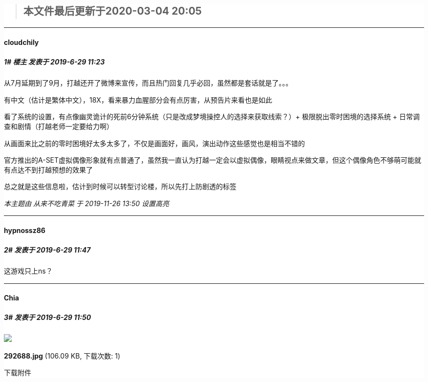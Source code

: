 > ## **本文件最后更新于2020-03-04 20:05** 



-----

####  cloudchily  
##### 1#       楼主       发表于 2019-6-29 11:23




从7月延期到了9月，打越还开了微博来宣传，而且热门回复几乎必回，虽然都是套话就是了。。。

有中文（估计是繁体中文），18X，看来暴力血腥部分会有点厉害，从预告片来看也是如此

看了系统的设置，有点像幽灵诡计的死前6分钟系统（只是改成梦境操控人的选择来获取线索？）+ 极限脱出零时困境的选择系统 + 日常调查和剧情（打越老师一定要给力啊）


从画面来比之前的零时困境好太多太多了，不仅是画面好，画风，演出动作这些感觉也是相当不错的


官方推出的A-SET虚拟偶像形象就有点普通了，虽然我一直认为打越一定会以虚拟偶像，眼睛视点来做文章，但这个偶像角色不够萌可能就有点达不到打越预想的效果了


总之就是这些信息啦，估计到时候可以转型讨论楼，所以先打上防剧透的标签


 *本主题由 从来不吃青菜 于 2019-11-26 13:50 设置高亮* 









-----

####  hypnossz86  
##### 2#       发表于 2019-6-29 11:47




这游戏只上ns？







-----

####  Chia  
##### 3#       发表于 2019-6-29 11:50




<img src="https://img.saraba1st.com/forum/201906/29/114905qijcv42x0obanixg.jpg" referrerpolicy="no-referrer">


<strong>292688.jpg</strong> (106.09 KB, 下载次数: 1)

下载附件
